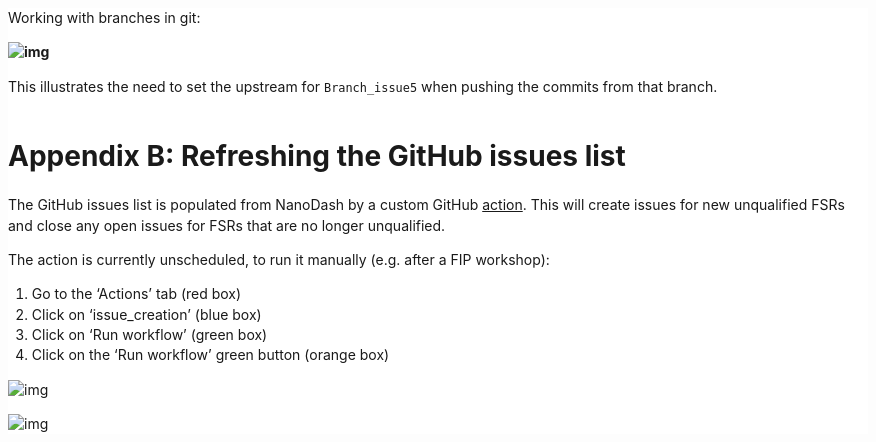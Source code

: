 Working with branches in git:

**![img](https://lh7-us.googleusercontent.com/f5Cx-TGT4SHZ8KNchP-q8yIdiRsWqriz0O-psOXA2w2SrrtDryejetXvotp2Dafh8aG-Ahq7Zt3TWbOSUPWhN_vvNIE_levll7LW9KO6W7AmefNVR4MHXwcrEtb_Q7aaZ_rkK03L8BfChWyYNFALUmc)**

This illustrates the need to set the upstream for `Branch_issue5` when pushing the commits from that branch.



# **Appendix B: Refreshing the GitHub issues list**

The GitHub issues list is populated from NanoDash by a custom GitHub [action](https://github.com/gofair-foundation/fsr_qualification/actions/workflows/issue.yml). 
This will create issues for new unqualified FSRs and close any open issues for FSRs that are no longer unqualified.

The action is currently unscheduled, to run it manually (e.g. after a FIP workshop): 

1. Go to the ‘Actions’ tab (red box)
2. Click on ‘issue_creation’ (blue box) 
3. Click on ‘Run workflow’ (green box)
4. Click on the ‘Run workflow’ green button (orange box)

![img](https://lh7-us.googleusercontent.com/Q_NwXiTJrHJJVxnCim_C3n1b1SMExJ-qSa153Luu14p_lHD3JYveAHBmly020Y6gx8a-N7PWiawq0bY2gzDovBxV5LuCHYmdLo8UqhuwAmBCfOc_GAXBteiTosOXozfxZq8yGvE2gGzEUBzGzXzBmLo)

![img](https://lh7-us.googleusercontent.com/Mni4rDI7AxLCDBoU-Frzn1Q3uTXZlxF-14VufHMhC056JjY7R-9qfYFlaWKEUtvs14V4vzLi_PVCU4_Eope-mo8Dk1XWwQfesGCRmJU2CHVDhDOHC_qXTij4PVVBHKSfpQK_HzJR48VRMn57rhACnzQ)
